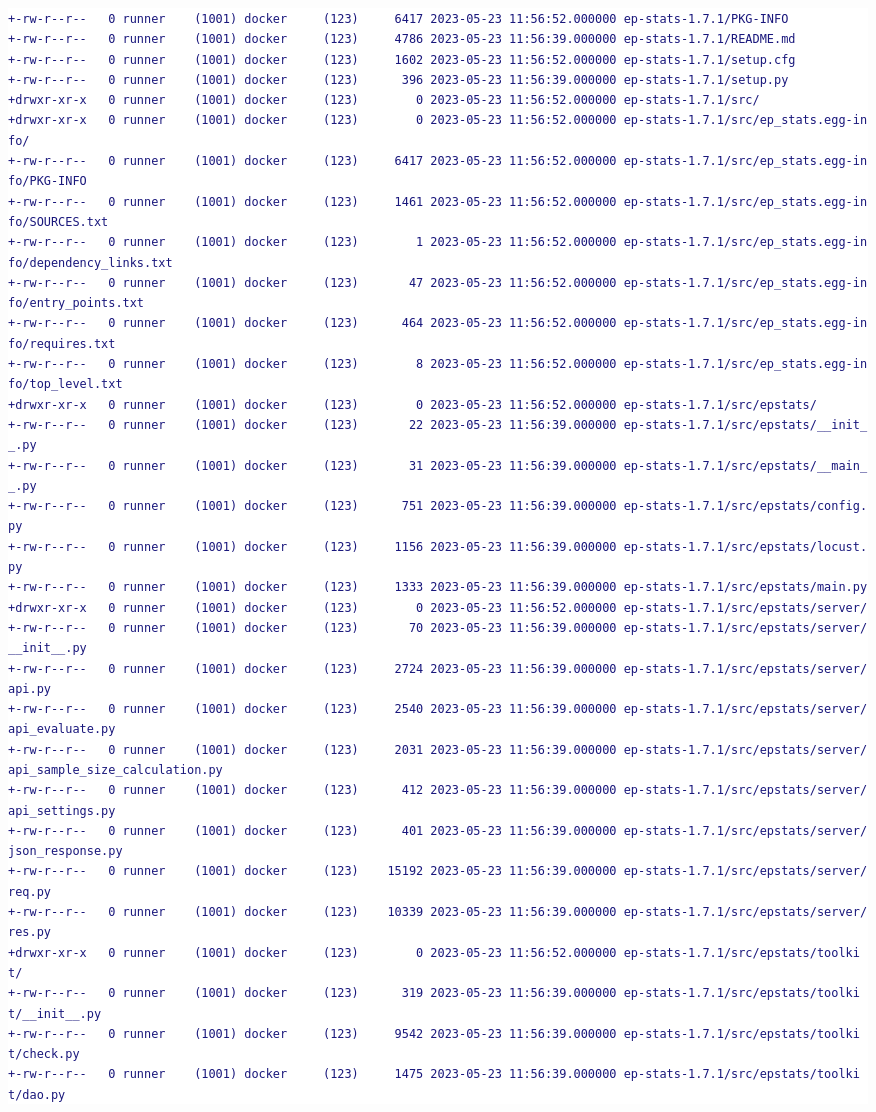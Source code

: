 ```diff
+-rw-r--r--   0 runner    (1001) docker     (123)     6417 2023-05-23 11:56:52.000000 ep-stats-1.7.1/PKG-INFO
+-rw-r--r--   0 runner    (1001) docker     (123)     4786 2023-05-23 11:56:39.000000 ep-stats-1.7.1/README.md
+-rw-r--r--   0 runner    (1001) docker     (123)     1602 2023-05-23 11:56:52.000000 ep-stats-1.7.1/setup.cfg
+-rw-r--r--   0 runner    (1001) docker     (123)      396 2023-05-23 11:56:39.000000 ep-stats-1.7.1/setup.py
+drwxr-xr-x   0 runner    (1001) docker     (123)        0 2023-05-23 11:56:52.000000 ep-stats-1.7.1/src/
+drwxr-xr-x   0 runner    (1001) docker     (123)        0 2023-05-23 11:56:52.000000 ep-stats-1.7.1/src/ep_stats.egg-info/
+-rw-r--r--   0 runner    (1001) docker     (123)     6417 2023-05-23 11:56:52.000000 ep-stats-1.7.1/src/ep_stats.egg-info/PKG-INFO
+-rw-r--r--   0 runner    (1001) docker     (123)     1461 2023-05-23 11:56:52.000000 ep-stats-1.7.1/src/ep_stats.egg-info/SOURCES.txt
+-rw-r--r--   0 runner    (1001) docker     (123)        1 2023-05-23 11:56:52.000000 ep-stats-1.7.1/src/ep_stats.egg-info/dependency_links.txt
+-rw-r--r--   0 runner    (1001) docker     (123)       47 2023-05-23 11:56:52.000000 ep-stats-1.7.1/src/ep_stats.egg-info/entry_points.txt
+-rw-r--r--   0 runner    (1001) docker     (123)      464 2023-05-23 11:56:52.000000 ep-stats-1.7.1/src/ep_stats.egg-info/requires.txt
+-rw-r--r--   0 runner    (1001) docker     (123)        8 2023-05-23 11:56:52.000000 ep-stats-1.7.1/src/ep_stats.egg-info/top_level.txt
+drwxr-xr-x   0 runner    (1001) docker     (123)        0 2023-05-23 11:56:52.000000 ep-stats-1.7.1/src/epstats/
+-rw-r--r--   0 runner    (1001) docker     (123)       22 2023-05-23 11:56:39.000000 ep-stats-1.7.1/src/epstats/__init__.py
+-rw-r--r--   0 runner    (1001) docker     (123)       31 2023-05-23 11:56:39.000000 ep-stats-1.7.1/src/epstats/__main__.py
+-rw-r--r--   0 runner    (1001) docker     (123)      751 2023-05-23 11:56:39.000000 ep-stats-1.7.1/src/epstats/config.py
+-rw-r--r--   0 runner    (1001) docker     (123)     1156 2023-05-23 11:56:39.000000 ep-stats-1.7.1/src/epstats/locust.py
+-rw-r--r--   0 runner    (1001) docker     (123)     1333 2023-05-23 11:56:39.000000 ep-stats-1.7.1/src/epstats/main.py
+drwxr-xr-x   0 runner    (1001) docker     (123)        0 2023-05-23 11:56:52.000000 ep-stats-1.7.1/src/epstats/server/
+-rw-r--r--   0 runner    (1001) docker     (123)       70 2023-05-23 11:56:39.000000 ep-stats-1.7.1/src/epstats/server/__init__.py
+-rw-r--r--   0 runner    (1001) docker     (123)     2724 2023-05-23 11:56:39.000000 ep-stats-1.7.1/src/epstats/server/api.py
+-rw-r--r--   0 runner    (1001) docker     (123)     2540 2023-05-23 11:56:39.000000 ep-stats-1.7.1/src/epstats/server/api_evaluate.py
+-rw-r--r--   0 runner    (1001) docker     (123)     2031 2023-05-23 11:56:39.000000 ep-stats-1.7.1/src/epstats/server/api_sample_size_calculation.py
+-rw-r--r--   0 runner    (1001) docker     (123)      412 2023-05-23 11:56:39.000000 ep-stats-1.7.1/src/epstats/server/api_settings.py
+-rw-r--r--   0 runner    (1001) docker     (123)      401 2023-05-23 11:56:39.000000 ep-stats-1.7.1/src/epstats/server/json_response.py
+-rw-r--r--   0 runner    (1001) docker     (123)    15192 2023-05-23 11:56:39.000000 ep-stats-1.7.1/src/epstats/server/req.py
+-rw-r--r--   0 runner    (1001) docker     (123)    10339 2023-05-23 11:56:39.000000 ep-stats-1.7.1/src/epstats/server/res.py
+drwxr-xr-x   0 runner    (1001) docker     (123)        0 2023-05-23 11:56:52.000000 ep-stats-1.7.1/src/epstats/toolkit/
+-rw-r--r--   0 runner    (1001) docker     (123)      319 2023-05-23 11:56:39.000000 ep-stats-1.7.1/src/epstats/toolkit/__init__.py
+-rw-r--r--   0 runner    (1001) docker     (123)     9542 2023-05-23 11:56:39.000000 ep-stats-1.7.1/src/epstats/toolkit/check.py
+-rw-r--r--   0 runner    (1001) docker     (123)     1475 2023-05-23 11:56:39.000000 ep-stats-1.7.1/src/epstats/toolkit/dao.py
```